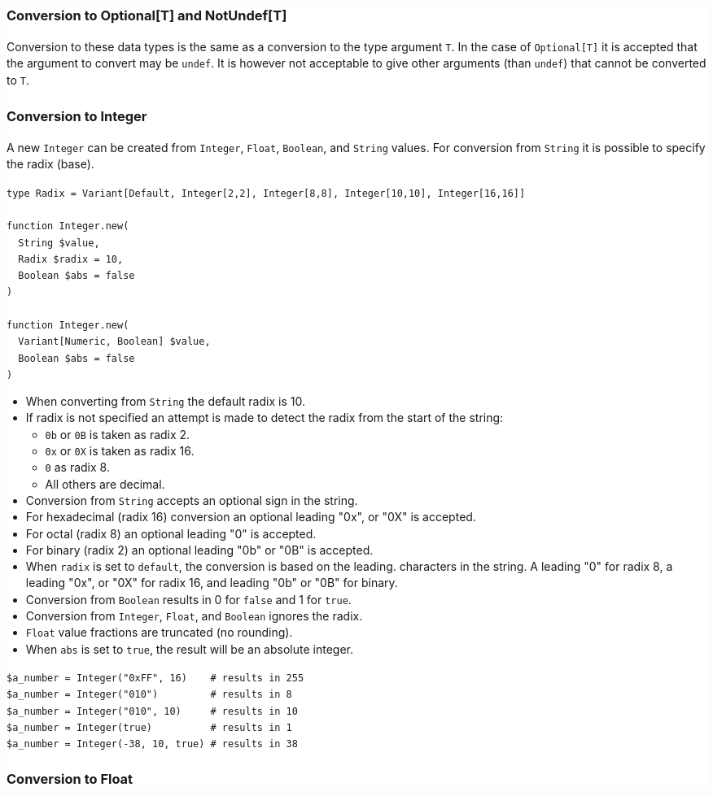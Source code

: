 ### Conversion to Optional[T] and NotUndef[T]

Conversion to these data types is the same as a conversion to the type argument `T`.
In the case of `Optional[T]` it is accepted that the argument to convert may be `undef`.
It is however not acceptable to give other arguments (than `undef`) that cannot be
converted to `T`.

### Conversion to Integer

A new `Integer` can be created from `Integer`, `Float`, `Boolean`, and `String` values.
For conversion from `String` it is possible to specify the radix (base).

```puppet
type Radix = Variant[Default, Integer[2,2], Integer[8,8], Integer[10,10], Integer[16,16]]

function Integer.new(
  String $value,
  Radix $radix = 10,
  Boolean $abs = false
)

function Integer.new(
  Variant[Numeric, Boolean] $value,
  Boolean $abs = false
)
```

* When converting from `String` the default radix is 10.
* If radix is not specified an attempt is made to detect the radix from the start of the string:
  * `0b` or `0B` is taken as radix 2.
  * `0x` or `0X` is taken as radix 16.
  * `0` as radix 8.
  * All others are decimal.
* Conversion from `String` accepts an optional sign in the string.
* For hexadecimal (radix 16) conversion an optional leading "0x", or "0X" is accepted.
* For octal (radix 8) an optional leading "0" is accepted.
* For binary (radix 2) an optional leading "0b" or "0B" is accepted.
* When `radix` is set to `default`, the conversion is based on the leading.
  characters in the string. A leading "0" for radix 8, a leading "0x", or "0X" for
  radix 16, and leading "0b" or "0B" for binary.
* Conversion from `Boolean` results in 0 for `false` and 1 for `true`.
* Conversion from `Integer`, `Float`, and `Boolean` ignores the radix.
* `Float` value fractions are truncated (no rounding).
* When `abs` is set to `true`, the result will be an absolute integer.

```puppet
$a_number = Integer("0xFF", 16)    # results in 255
$a_number = Integer("010")         # results in 8
$a_number = Integer("010", 10)     # results in 10
$a_number = Integer(true)          # results in 1
$a_number = Integer(-38, 10, true) # results in 38
```

### Conversion to Float
